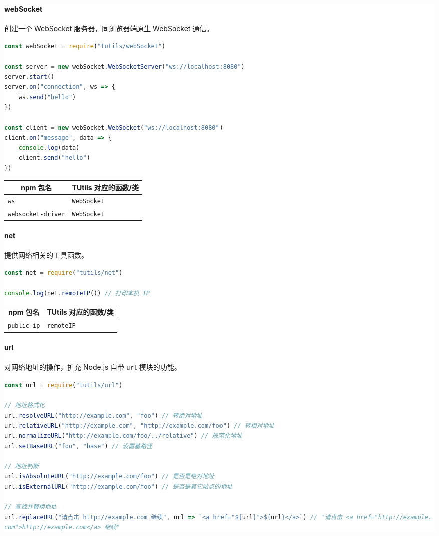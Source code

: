 #### webSocket
创建一个 WebSocket 服务器，同浏览器端原生 WebSocket 通信。

```js
const webSocket = require("tutils/webSocket")

const server = new webSocket.WebSocketServer("ws://localhost:8080")
server.start()
server.on("connection", ws => {
	ws.send("hello")
})

const client = new webSocket.WebSocket("ws://localhost:8080")
client.on("message", data => {
	console.log(data)
	client.send("hello")
})
```

| npm 包名           | TUtils 对应的函数/类 |
| ------------------ | -------------------- |
| `ws`               | `WebSocket`          |
| `websocket-driver` | `WebSocket`          |

#### net
提供网络相关的工具函数。

```js
const net = require("tutils/net")

console.log(net.remoteIP()) // 打印本机 IP
```

| npm 包名    | TUtils 对应的函数/类 |
| ----------- | -------------------- |
| `public-ip` | `remoteIP`           |

#### url
对网络地址的操作，扩充 Node.js 自带 `url` 模块的功能。

```js
const url = require("tutils/url")

// 地址格式化
url.resolveURL("http://example.com", "foo") // 转绝对地址
url.relativeURL("http://example.com", "http://example.com/foo") // 转相对地址
url.normalizeURL("http://example.com/foo/../relative") // 规范化地址
url.setBaseURL("foo", "base") // 设置基路径

// 地址判断
url.isAbsoluteURL("http://example.com/foo") // 是否是绝对地址
url.isExternalURL("http://example.com/foo") // 是否是其它站点的地址

// 查找并替换地址
url.replaceURL("请点击 http://example.com 继续", url => `<a href="${url}">${url}</a>`) // "请点击 <a href="http://example.com">http://example.com</a> 继续"
```
